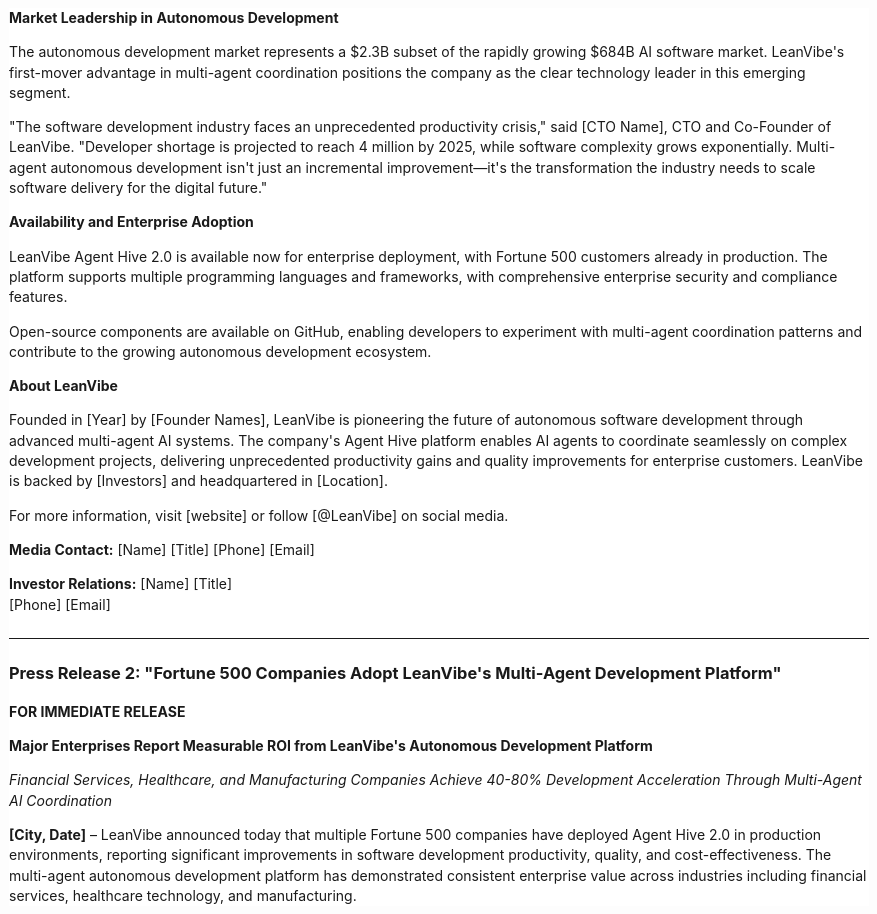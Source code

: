 **Market Leadership in Autonomous Development**

The autonomous development market represents a $2.3B subset of the rapidly growing $684B AI software market. LeanVibe's first-mover advantage in multi-agent coordination positions the company as the clear technology leader in this emerging segment.

"The software development industry faces an unprecedented productivity crisis," said [CTO Name], CTO and Co-Founder of LeanVibe. "Developer shortage is projected to reach 4 million by 2025, while software complexity grows exponentially. Multi-agent autonomous development isn't just an incremental improvement—it's the transformation the industry needs to scale software delivery for the digital future."

**Availability and Enterprise Adoption**

LeanVibe Agent Hive 2.0 is available now for enterprise deployment, with Fortune 500 customers already in production. The platform supports multiple programming languages and frameworks, with comprehensive enterprise security and compliance features.

Open-source components are available on GitHub, enabling developers to experiment with multi-agent coordination patterns and contribute to the growing autonomous development ecosystem.

**About LeanVibe**

Founded in [Year] by [Founder Names], LeanVibe is pioneering the future of autonomous software development through advanced multi-agent AI systems. The company's Agent Hive platform enables AI agents to coordinate seamlessly on complex development projects, delivering unprecedented productivity gains and quality improvements for enterprise customers. LeanVibe is backed by [Investors] and headquartered in [Location].

For more information, visit [website] or follow [@LeanVibe] on social media.

**Media Contact:**
[Name]
[Title]
[Phone]
[Email]

**Investor Relations:**
[Name]
[Title]  
[Phone]
[Email]

###

---

### Press Release 2: "Fortune 500 Companies Adopt LeanVibe's Multi-Agent Development Platform"

**FOR IMMEDIATE RELEASE**

**Major Enterprises Report Measurable ROI from LeanVibe's Autonomous Development Platform**

*Financial Services, Healthcare, and Manufacturing Companies Achieve 40-80% Development Acceleration Through Multi-Agent AI Coordination*

**[City, Date]** – LeanVibe announced today that multiple Fortune 500 companies have deployed Agent Hive 2.0 in production environments, reporting significant improvements in software development productivity, quality, and cost-effectiveness. The multi-agent autonomous development platform has demonstrated consistent enterprise value across industries including financial services, healthcare technology, and manufacturing.
